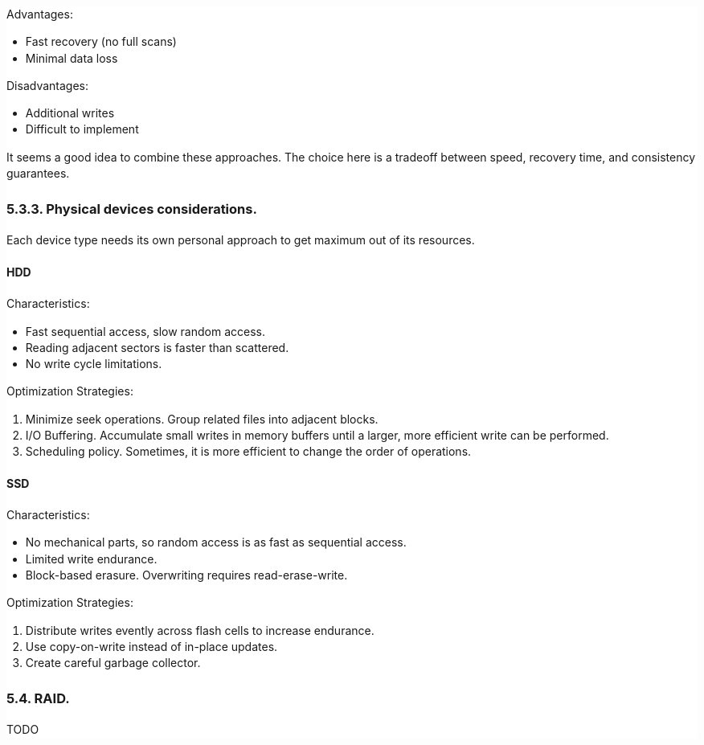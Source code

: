 Advantages: 
- Fast recovery (no full scans)
- Minimal data loss

Disadvantages: 
- Additional writes
- Difficult to implement

It seems a good idea to combine these approaches.
The choice here is a tradeoff between speed, recovery time, and consistency guarantees.

### 5.3.3. Physical devices considerations.

Each device type needs its own personal approach to get maximum out of its resources.

#### HDD

Characteristics:

- Fast sequential access, slow random access.
- Reading adjacent sectors is faster than scattered.
- No write cycle limitations.

Optimization Strategies:

1. Minimize seek operations. Group related files into adjacent blocks.
2. I/O Buffering. 
Accumulate small writes in memory buffers until a larger, more efficient write can be performed.
3. Scheduling policy. Sometimes, it is more efficient to change the order of operations.

#### SSD

Characteristics:

- No mechanical parts, so random access is as fast as sequential access.
- Limited write endurance.
- Block-based erasure. Overwriting requires read-erase-write.

Optimization Strategies:

1. Distribute writes evently across flash cells to increase endurance.
2. Use copy-on-write instead of in-place updates.
3. Create careful garbage collector.

### 5.4. RAID.

TODO
